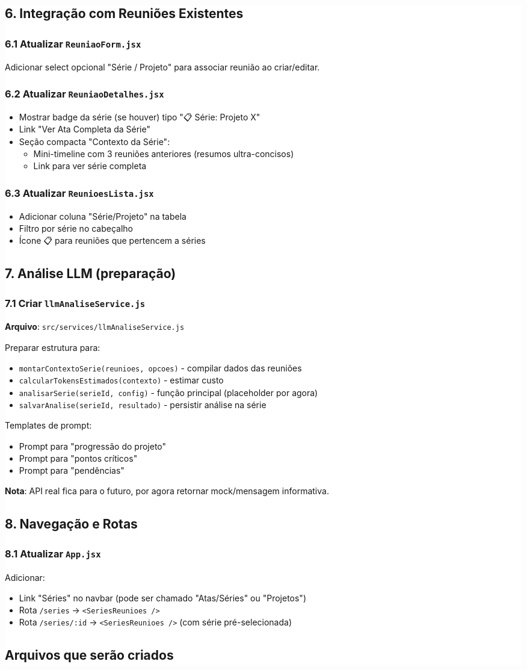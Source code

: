 ## 6. Integração com Reuniões Existentes

### 6.1 Atualizar `ReuniaoForm.jsx`

Adicionar select opcional "Série / Projeto" para associar reunião ao criar/editar.

### 6.2 Atualizar `ReuniaoDetalhes.jsx`

- Mostrar badge da série (se houver) tipo "📋 Série: Projeto X"
- Link "Ver Ata Completa da Série"
- Seção compacta "Contexto da Série":
  - Mini-timeline com 3 reuniões anteriores (resumos ultra-concisos)
  - Link para ver série completa

### 6.3 Atualizar `ReunioesLista.jsx`

- Adicionar coluna "Série/Projeto" na tabela
- Filtro por série no cabeçalho
- Ícone 📋 para reuniões que pertencem a séries

## 7. Análise LLM (preparação)

### 7.1 Criar `llmAnaliseService.js`

**Arquivo**: `src/services/llmAnaliseService.js`

Preparar estrutura para:

- `montarContextoSerie(reunioes, opcoes)` - compilar dados das reuniões
- `calcularTokensEstimados(contexto)` - estimar custo
- `analisarSerie(serieId, config)` - função principal (placeholder por agora)
- `salvarAnalise(serieId, resultado)` - persistir análise na série

Templates de prompt:

- Prompt para "progressão do projeto"
- Prompt para "pontos críticos"
- Prompt para "pendências"

**Nota**: API real fica para o futuro, por agora retornar mock/mensagem informativa.

## 8. Navegação e Rotas

### 8.1 Atualizar `App.jsx`

Adicionar:

- Link "Séries" no navbar (pode ser chamado "Atas/Séries" ou "Projetos")
- Rota `/series` → `<SeriesReunioes />`
- Rota `/series/:id` → `<SeriesReunioes />` (com série pré-selecionada)

## Arquivos que serão criados
